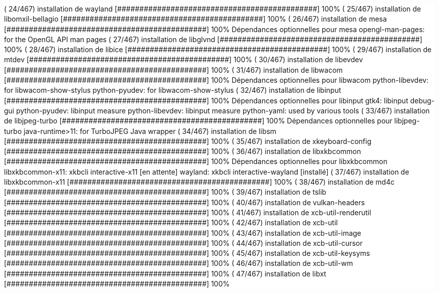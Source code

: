 ( 24/467) installation de wayland                                               [#############################################] 100%
( 25/467) installation de libomxil-bellagio                                     [#############################################] 100%
( 26/467) installation de mesa                                                  [#############################################] 100%
Dépendances optionnelles pour mesa
    opengl-man-pages: for the OpenGL API man pages
( 27/467) installation de libglvnd                                              [#############################################] 100%
( 28/467) installation de libice                                                [#############################################] 100%
( 29/467) installation de mtdev                                                 [#############################################] 100%
( 30/467) installation de libevdev                                              [#############################################] 100%
( 31/467) installation de libwacom                                              [#############################################] 100%
Dépendances optionnelles pour libwacom
    python-libevdev: for libwacom-show-stylus
    python-pyudev: for libwacom-show-stylus
( 32/467) installation de libinput                                              [#############################################] 100%
Dépendances optionnelles pour libinput
    gtk4: libinput debug-gui
    python-pyudev: libinput measure
    python-libevdev: libinput measure
    python-yaml: used by various tools
( 33/467) installation de libjpeg-turbo                                         [#############################################] 100%
Dépendances optionnelles pour libjpeg-turbo
    java-runtime>11: for TurboJPEG Java wrapper
( 34/467) installation de libsm                                                 [#############################################] 100%
( 35/467) installation de xkeyboard-config                                      [#############################################] 100%
( 36/467) installation de libxkbcommon                                          [#############################################] 100%
Dépendances optionnelles pour libxkbcommon
    libxkbcommon-x11: xkbcli interactive-x11 [en attente]
    wayland: xkbcli interactive-wayland [installé]
( 37/467) installation de libxkbcommon-x11                                      [#############################################] 100%
( 38/467) installation de md4c                                                  [#############################################] 100%
( 39/467) installation de tslib                                                 [#############################################] 100%
( 40/467) installation de vulkan-headers                                        [#############################################] 100%
( 41/467) installation de xcb-util-renderutil                                   [#############################################] 100%
( 42/467) installation de xcb-util                                              [#############################################] 100%
( 43/467) installation de xcb-util-image                                        [#############################################] 100%
( 44/467) installation de xcb-util-cursor                                       [#############################################] 100%
( 45/467) installation de xcb-util-keysyms                                      [#############################################] 100%
( 46/467) installation de xcb-util-wm                                           [#############################################] 100%
( 47/467) installation de libxt                                                 [#############################################] 100%
